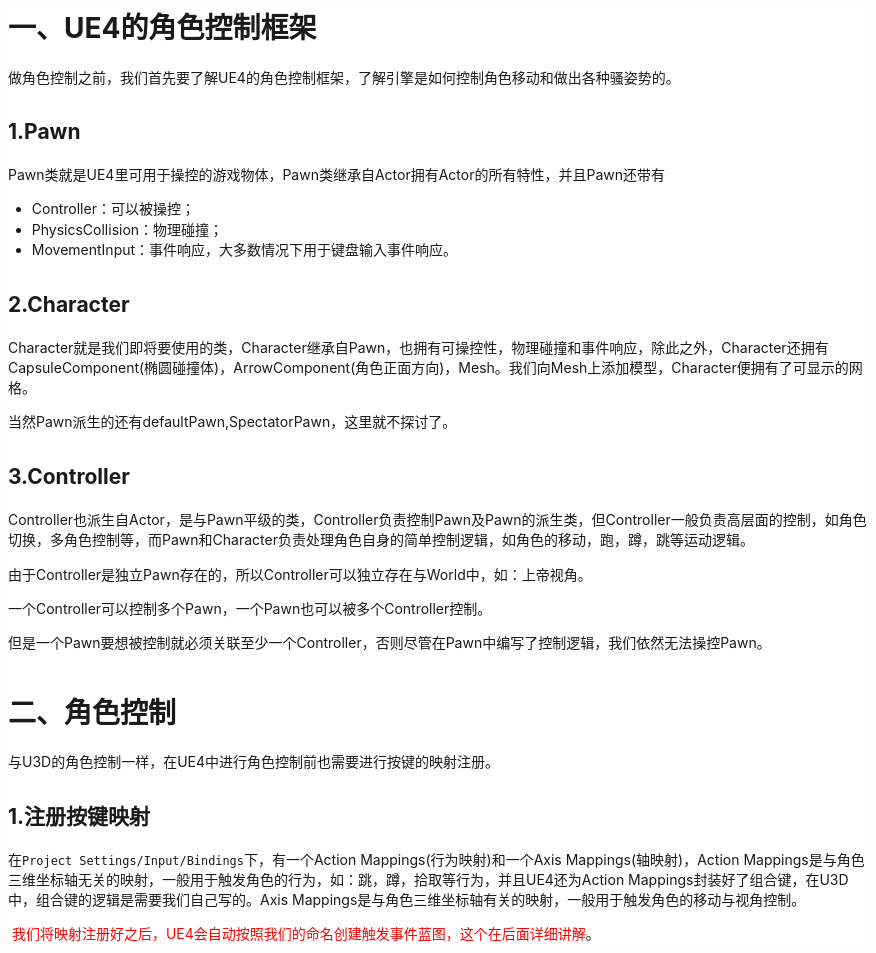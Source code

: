 # 一、UE4的角色控制框架

做角色控制之前，我们首先要了解UE4的角色控制框架，了解引擎是如何控制角色移动和做出各种骚姿势的。

## 1.Pawn

Pawn类就是UE4里可用于操控的游戏物体，Pawn类继承自Actor拥有Actor的所有特性，并且Pawn还带有

- Controller：可以被操控；
- PhysicsCollision：物理碰撞；
- MovementInput：事件响应，大多数情况下用于键盘输入事件响应。

## 2.Character

Character就是我们即将要使用的类，Character继承自Pawn，也拥有可操控性，物理碰撞和事件响应，除此之外，Character还拥有CapsuleComponent(椭圆碰撞体)，ArrowComponent(角色正面方向)，Mesh。我们向Mesh上添加模型，Character便拥有了可显示的网格。

当然Pawn派生的还有defaultPawn,SpectatorPawn，这里就不探讨了。

## 3.Controller

Controller也派生自Actor，是与Pawn平级的类，Controller负责控制Pawn及Pawn的派生类，但Controller一般负责高层面的控制，如角色切换，多角色控制等，而Pawn和Character负责处理角色自身的简单控制逻辑，如角色的移动，跑，蹲，跳等运动逻辑。

由于Controller是独立Pawn存在的，所以Controller可以独立存在与World中，如：上帝视角。

一个Controller可以控制多个Pawn，一个Pawn也可以被多个Controller控制。

但是一个Pawn要想被控制就必须关联至少一个Controller，否则尽管在Pawn中编写了控制逻辑，我们依然无法操控Pawn。

# 二、角色控制

与U3D的角色控制一样，在UE4中进行角色控制前也需要进行按键的映射注册。

## 1.注册按键映射

在`Project Settings/Input/Bindings`下，有一个Action Mappings(行为映射)和一个Axis Mappings(轴映射)，Action Mappings是与角色三维坐标轴无关的映射，一般用于触发角色的行为，如：跳，蹲，拾取等行为，并且UE4还为Action Mappings封装好了组合键，在U3D中，组合键的逻辑是需要我们自己写的。Axis Mappings是与角色三维坐标轴有关的映射，一般用于触发角色的移动与视角控制。

<font color= red> 我们将映射注册好之后，UE4会自动按照我们的命名创建触发事件蓝图，这个在后面详细讲解</font>。
